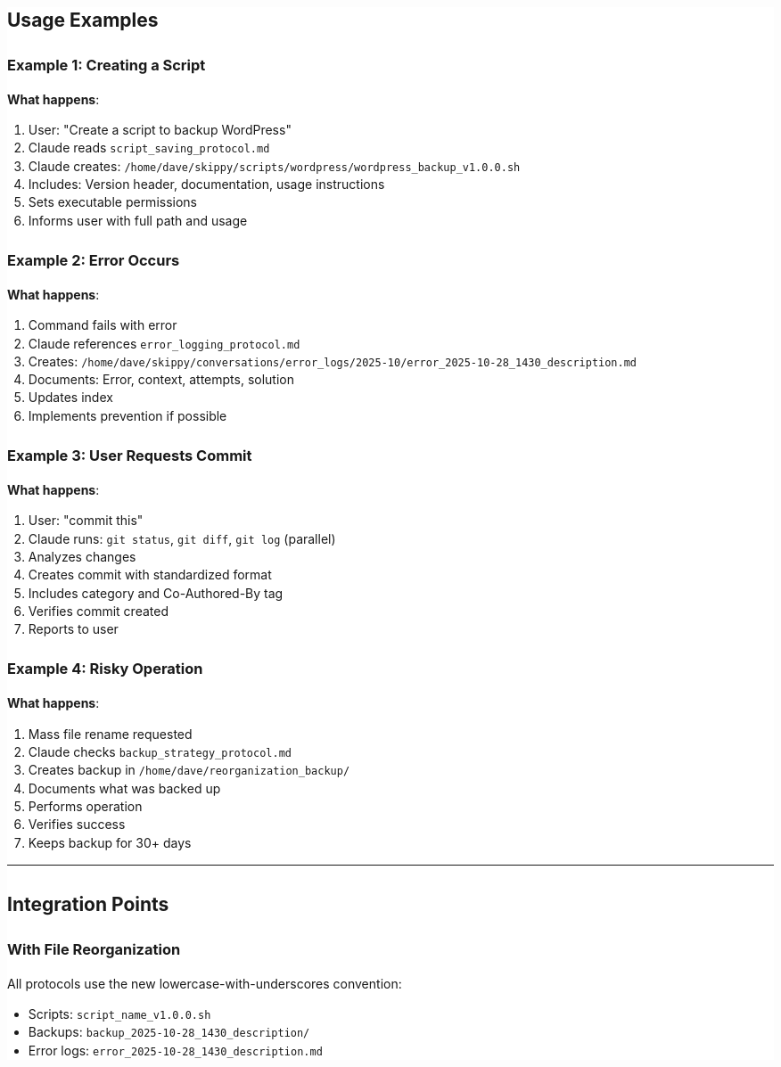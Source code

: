
## Usage Examples

### Example 1: Creating a Script

**What happens**:
1. User: "Create a script to backup WordPress"
2. Claude reads `script_saving_protocol.md`
3. Claude creates: `/home/dave/skippy/scripts/wordpress/wordpress_backup_v1.0.0.sh`
4. Includes: Version header, documentation, usage instructions
5. Sets executable permissions
6. Informs user with full path and usage

### Example 2: Error Occurs

**What happens**:
1. Command fails with error
2. Claude references `error_logging_protocol.md`
3. Creates: `/home/dave/skippy/conversations/error_logs/2025-10/error_2025-10-28_1430_description.md`
4. Documents: Error, context, attempts, solution
5. Updates index
6. Implements prevention if possible

### Example 3: User Requests Commit

**What happens**:
1. User: "commit this"
2. Claude runs: `git status`, `git diff`, `git log` (parallel)
3. Analyzes changes
4. Creates commit with standardized format
5. Includes category and Co-Authored-By tag
6. Verifies commit created
7. Reports to user

### Example 4: Risky Operation

**What happens**:
1. Mass file rename requested
2. Claude checks `backup_strategy_protocol.md`
3. Creates backup in `/home/dave/reorganization_backup/`
4. Documents what was backed up
5. Performs operation
6. Verifies success
7. Keeps backup for 30+ days

---

## Integration Points

### With File Reorganization
All protocols use the new lowercase-with-underscores convention:
- Scripts: `script_name_v1.0.0.sh`
- Backups: `backup_2025-10-28_1430_description/`
- Error logs: `error_2025-10-28_1430_description.md`
